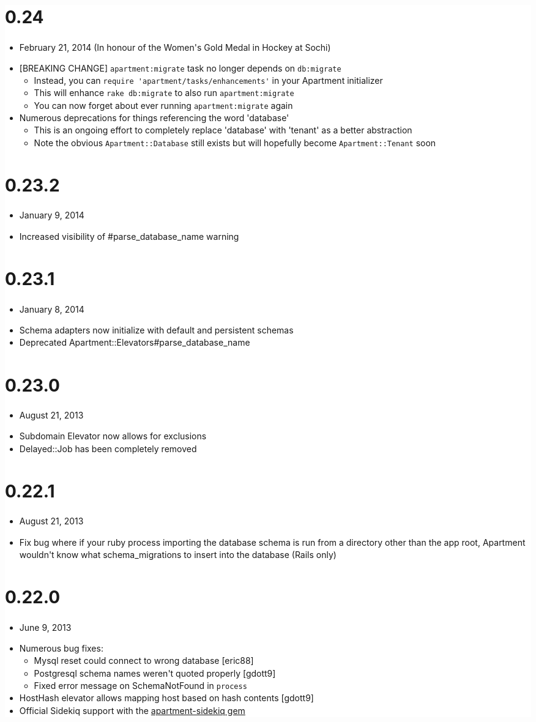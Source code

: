 # 0.24
  * February 21, 2014 (In honour of the Women's Gold Medal in Hockey at Sochi)

  - [BREAKING CHANGE] `apartment:migrate` task no longer depends on `db:migrate`
    - Instead, you can `require 'apartment/tasks/enhancements'` in your Apartment initializer
    - This will enhance `rake db:migrate` to also run `apartment:migrate`
    - You can now forget about ever running `apartment:migrate` again
  - Numerous deprecations for things referencing the word 'database'
    - This is an ongoing effort to completely replace 'database' with 'tenant' as a better abstraction
    - Note the obvious `Apartment::Database` still exists but will hopefully become `Apartment::Tenant` soon

# 0.23.2
  * January 9, 2014

  - Increased visibility of #parse_database_name warning

# 0.23.1
  * January 8, 2014

  - Schema adapters now initialize with default and persistent schemas
  - Deprecated Apartment::Elevators#parse_database_name

# 0.23.0
  * August 21, 2013

  - Subdomain Elevator now allows for exclusions
  - Delayed::Job has been completely removed

# 0.22.1
  * August 21, 2013

  - Fix bug where if your ruby process importing the database schema is run
    from a directory other than the app root, Apartment wouldn't know what
    schema_migrations to insert into the database (Rails only)

# 0.22.0
  * June 9, 2013

  - Numerous bug fixes:
    - Mysql reset could connect to wrong database [eric88]
    - Postgresql schema names weren't quoted properly [gdott9]
    - Fixed error message on SchemaNotFound in `process`
  - HostHash elevator allows mapping host based on hash contents [gdott9]
  - Official Sidekiq support with the [apartment-sidekiq gem](https://github.com/influitive/apartment-sidekiq)
